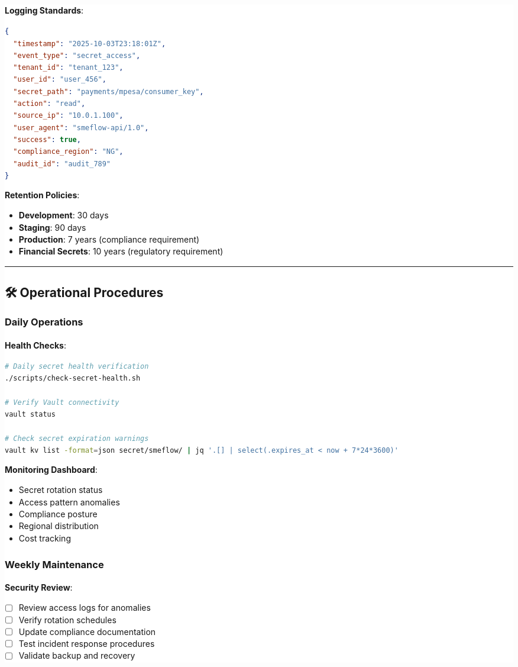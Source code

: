**Logging Standards**:
```json
{
  "timestamp": "2025-10-03T23:18:01Z",
  "event_type": "secret_access",
  "tenant_id": "tenant_123",
  "user_id": "user_456",
  "secret_path": "payments/mpesa/consumer_key",
  "action": "read",
  "source_ip": "10.0.1.100",
  "user_agent": "smeflow-api/1.0",
  "success": true,
  "compliance_region": "NG",
  "audit_id": "audit_789"
}
```

**Retention Policies**:
- **Development**: 30 days
- **Staging**: 90 days
- **Production**: 7 years (compliance requirement)
- **Financial Secrets**: 10 years (regulatory requirement)

---

## 🛠️ Operational Procedures

### Daily Operations

**Health Checks**:
```bash
# Daily secret health verification
./scripts/check-secret-health.sh

# Verify Vault connectivity
vault status

# Check secret expiration warnings
vault kv list -format=json secret/smeflow/ | jq '.[] | select(.expires_at < now + 7*24*3600)'
```

**Monitoring Dashboard**:
- Secret rotation status
- Access pattern anomalies
- Compliance posture
- Regional distribution
- Cost tracking

### Weekly Maintenance

**Security Review**:
- [ ] Review access logs for anomalies
- [ ] Verify rotation schedules
- [ ] Update compliance documentation
- [ ] Test incident response procedures
- [ ] Validate backup and recovery
